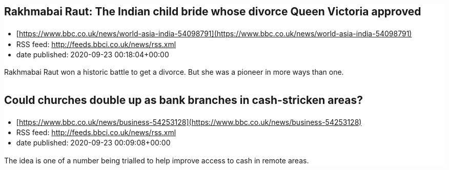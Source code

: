 ## Rakhmabai Raut: The Indian child bride whose divorce Queen Victoria approved
 - [https://www.bbc.co.uk/news/world-asia-india-54098791](https://www.bbc.co.uk/news/world-asia-india-54098791)
 - RSS feed: http://feeds.bbci.co.uk/news/rss.xml
 - date published: 2020-09-23 00:18:04+00:00

Rakhmabai Raut won a historic battle to get a divorce. But she was a pioneer in more ways than one.

## Could churches double up as bank branches in cash-stricken areas?
 - [https://www.bbc.co.uk/news/business-54253128](https://www.bbc.co.uk/news/business-54253128)
 - RSS feed: http://feeds.bbci.co.uk/news/rss.xml
 - date published: 2020-09-23 00:09:08+00:00

The idea is one of a number being trialled to help improve access to cash in remote areas.


